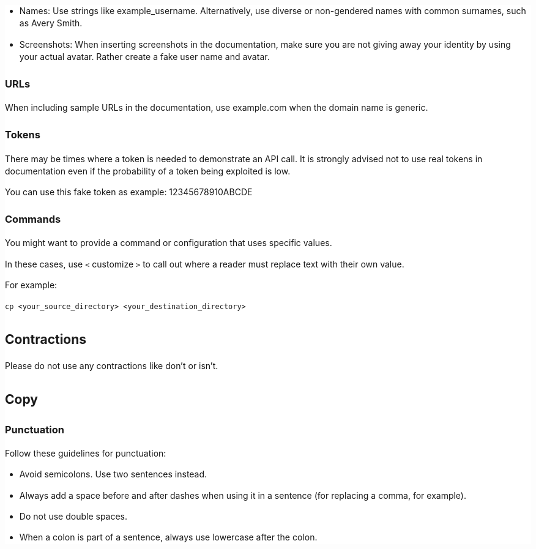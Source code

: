 - Names: Use strings like example_username. Alternatively, use diverse or non-gendered names with common surnames, such as Avery Smith.

- Screenshots: When inserting screenshots in the documentation, make sure you are not giving away your identity by using your actual avatar. Rather create a fake user name and avatar.

  

### URLs

When including sample URLs in the documentation, use example.com when the domain name is generic.



### Tokens

There may be times where a token is needed to demonstrate an API call. It is strongly advised not to use real tokens in documentation even if the probability of a token being exploited is low.

You can use this fake token as example: 12345678910ABCDE



### Commands

You might want to provide a command or configuration that uses specific values.

In these cases, use `<` customize `>` to call out where a reader must replace text with their own value.

For example:

```
cp <your_source_directory> <your_destination_directory>
```



## Contractions

Please do not use any contractions like don’t or isn’t.



## Copy

### Punctuation

Follow these guidelines for punctuation:

- Avoid semicolons. Use two sentences instead.

- Always add a space before and after dashes when using it in a sentence (for replacing a comma, for example).

- Do not use double spaces.

- When a colon is part of a sentence, always use lowercase after the colon.


